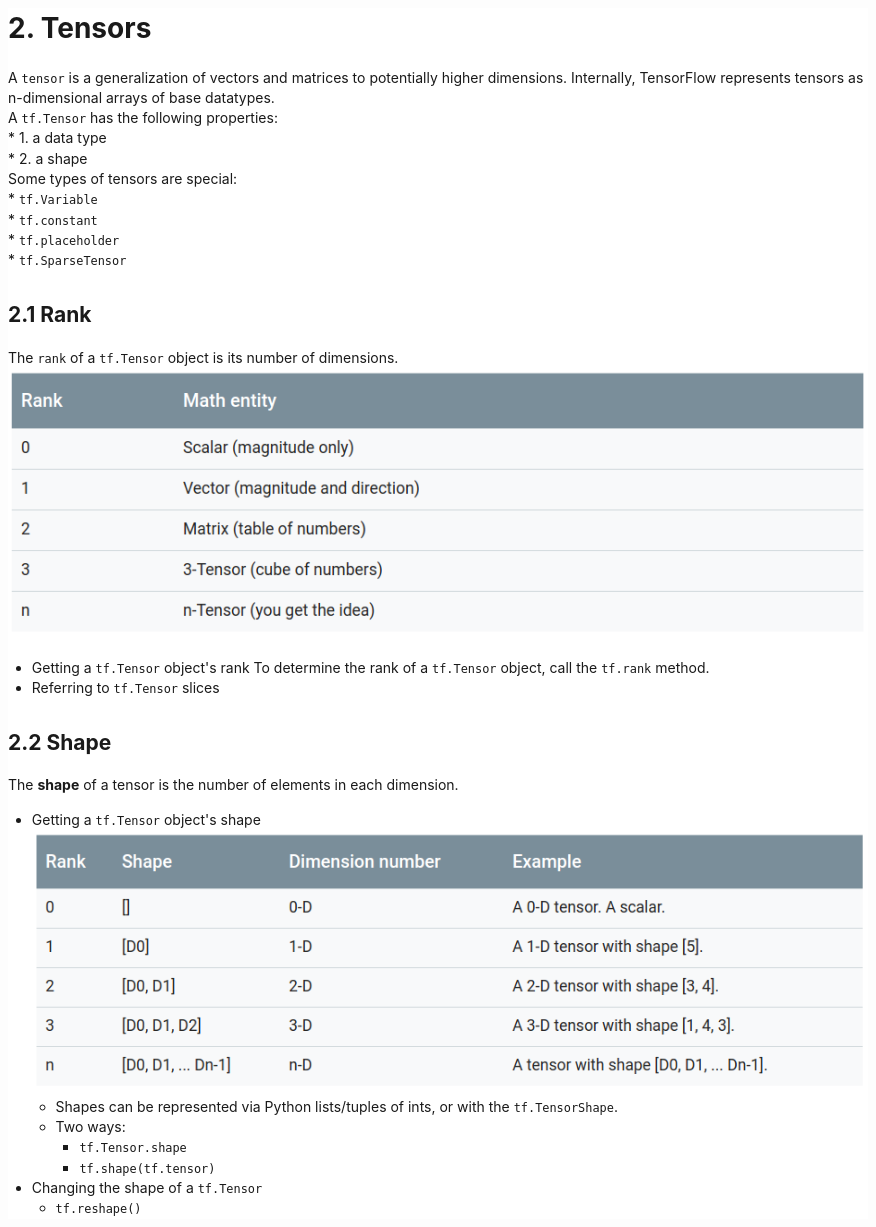 # 2. Tensors
A `tensor` is a generalization of vectors and matrices to potentially higher dimensions.
Internally, TensorFlow represents tensors as n-dimensional arrays of base datatypes.    <br />
A `tf.Tensor` has the following properties: <br />
    * 1. a data type    <br />
    * 2. a shape        <br />
Some types of tensors are special:  <br />
    * `tf.Variable`     <br />
    * `tf.constant`     <br />
    * `tf.placeholder`  <br />
    * `tf.SparseTensor` <br />

## 2.1 Rank
The `rank` of a `tf.Tensor` object is its number of dimensions. <br />
![alt text](./images/rank.png)
* Getting a `tf.Tensor` object's rank
To determine the rank of a `tf.Tensor` object, call the `tf.rank` method.
* Referring to `tf.Tensor` slices

## 2.2 Shape
The **shape** of a tensor is the number of elements in each dimension.
* Getting a `tf.Tensor` object's shape
![alt text](./images/shapes.png)
    * Shapes can be represented via Python lists/tuples of ints, or with the `tf.TensorShape`.
    * Two ways:
        * `tf.Tensor.shape`
        * `tf.shape(tf.tensor)`
* Changing the shape of a `tf.Tensor`
    * `tf.reshape()`
